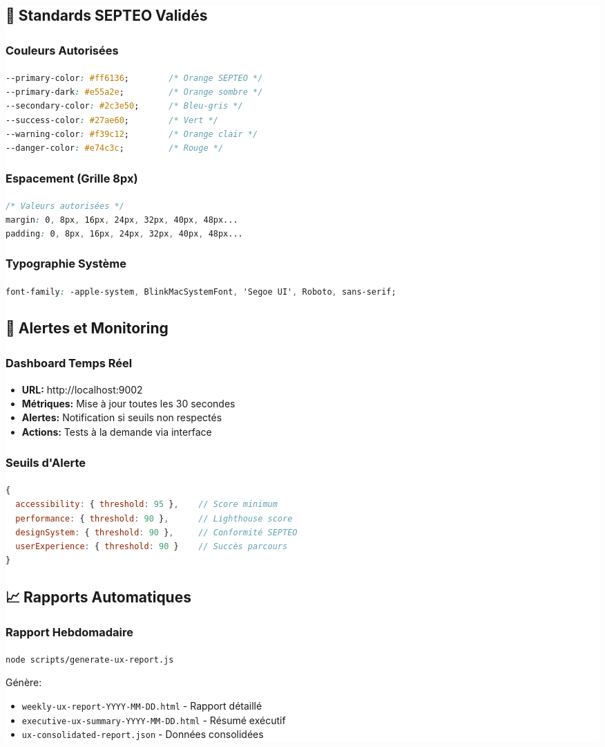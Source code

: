 ## 🎨 Standards SEPTEO Validés

### Couleurs Autorisées
```css
--primary-color: #ff6136;        /* Orange SEPTEO */
--primary-dark: #e55a2e;         /* Orange sombre */
--secondary-color: #2c3e50;      /* Bleu-gris */
--success-color: #27ae60;        /* Vert */
--warning-color: #f39c12;        /* Orange clair */
--danger-color: #e74c3c;         /* Rouge */
```

### Espacement (Grille 8px)
```css
/* Valeurs autorisées */
margin: 0, 8px, 16px, 24px, 32px, 40px, 48px...
padding: 0, 8px, 16px, 24px, 32px, 40px, 48px...
```

### Typographie Système
```css
font-family: -apple-system, BlinkMacSystemFont, 'Segoe UI', Roboto, sans-serif;
```

## 🚨 Alertes et Monitoring

### Dashboard Temps Réel
- **URL:** http://localhost:9002
- **Métriques:** Mise à jour toutes les 30 secondes
- **Alertes:** Notification si seuils non respectés
- **Actions:** Tests à la demande via interface

### Seuils d'Alerte
```javascript
{
  accessibility: { threshold: 95 },    // Score minimum
  performance: { threshold: 90 },      // Lighthouse score
  designSystem: { threshold: 90 },     // Conformité SEPTEO
  userExperience: { threshold: 90 }    // Succès parcours
}
```

## 📈 Rapports Automatiques

### Rapport Hebdomadaire
```bash
node scripts/generate-ux-report.js
```
Génère:
- `weekly-ux-report-YYYY-MM-DD.html` - Rapport détaillé
- `executive-ux-summary-YYYY-MM-DD.html` - Résumé exécutif
- `ux-consolidated-report.json` - Données consolidées

